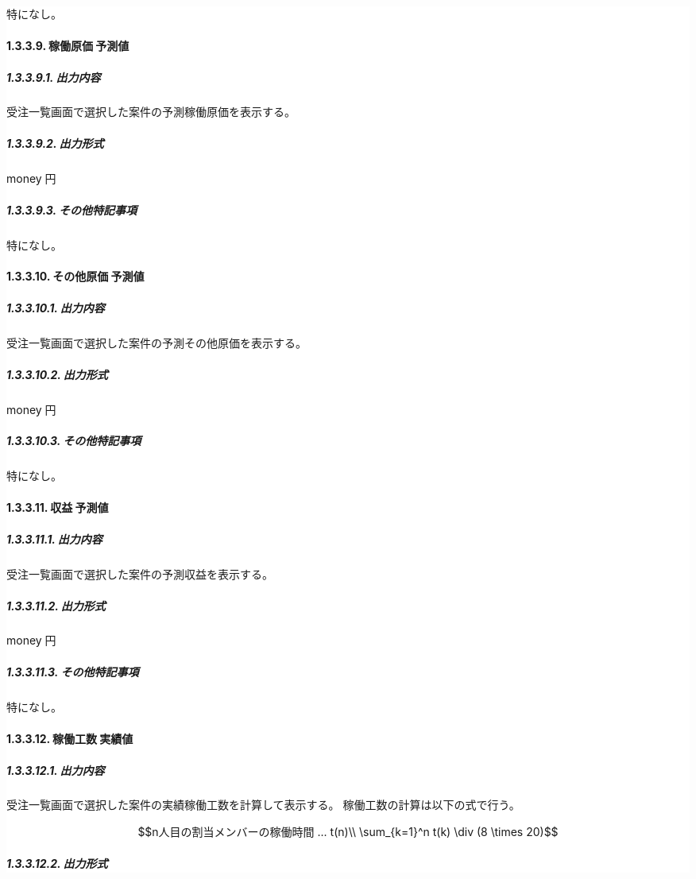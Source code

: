 特になし。

#### 1.3.3.9. 稼働原価 予測値

##### 1.3.3.9.1. 出力内容

受注一覧画面で選択した案件の予測稼働原価を表示する。

##### 1.3.3.9.2. 出力形式

money 円

##### 1.3.3.9.3. その他特記事項

特になし。

#### 1.3.3.10. その他原価 予測値

##### 1.3.3.10.1. 出力内容

受注一覧画面で選択した案件の予測その他原価を表示する。

##### 1.3.3.10.2. 出力形式

money 円

##### 1.3.3.10.3. その他特記事項

特になし。

#### 1.3.3.11. 収益 予測値

##### 1.3.3.11.1. 出力内容

受注一覧画面で選択した案件の予測収益を表示する。

##### 1.3.3.11.2. 出力形式

money 円

##### 1.3.3.11.3. その他特記事項

特になし。

#### 1.3.3.12. 稼働工数 実績値

##### 1.3.3.12.1. 出力内容

受注一覧画面で選択した案件の実績稼働工数を計算して表示する。
稼働工数の計算は以下の式で行う。

```math
n人目の割当メンバーの稼働時間 ... t(n)\\

\sum_{k=1}^n t(k) \div (8 \times 20)
```

##### 1.3.3.12.2. 出力形式
